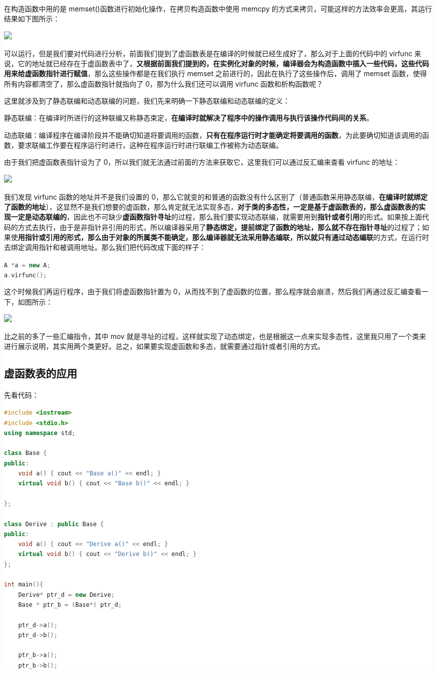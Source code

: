 在构造函数中用的是 memset()函数进行初始化操作，在拷贝构造函数中使用 memcpy 的方式来拷贝，可能这样的方法效率会更高，其运行结果如下图所示：

![](https://ask.qcloudimg.com/http-save/6868260/wdm2mq9c7w.png?imageView2/2/w/2560/h/7000)

可以运行，但是我们要对代码进行分析，前面我们提到了虚函数表是在编译的时候就已经生成好了，那么对于上面的代码中的 virfunc 来说，它的地址就已经存在于虚函数表中了，**又根据前面我们提到的，在实例化对象的时候，编译器会为构造函数中插入一些代码，这些代码用来给虚函数指针进行赋值**，那么这些操作都是在我们执行 memset 之前进行的，因此在执行了这些操作后，调用了 memset 函数，使得所有内容都清空了，那么虚函数指针就指向了 0，那为什么我们还可以调用 virfunc 函数和析构函数呢？

这里就涉及到了静态联编和动态联编的问题，我们先来明确一下静态联编和动态联编的定义：

静态联编：在编译时所进行的这种联编又称静态束定，**在编译时就解决了程序中的操作调用与执行该操作代码间的关系**。

动态联编：编译程序在编译阶段并不能确切知道将要调用的函数，**只有在程序运行时才能确定将要调用的函数**，为此要确切知道该调用的函数，要求联编工作要在程序运行时进行，这种在程序运行时进行联编工作被称为动态联编。

由于我们把虚函数表指针设为了 0，所以我们就无法通过前面的方法来获取它，这里我们可以通过反汇编来查看 virfunc 的地址：

![](https://ask.qcloudimg.com/http-save/6868260/sdv31gd7mp.png?)

我们发现 virfunc 函数的地址并不是我们设置的 0，那么它就变的和普通的函数没有什么区别了（普通函数采用静态联编，**在编译时就绑定了函数的地址**），这显然不是我们想要的虚函数，那么肯定就无法实现多态，**对于类的多态性，一定是基于虚函数表的，那么虚函数表的实现一定是动态联编的**，因此也不可缺少**虚函数指针寻址**的过程，那么我们要实现动态联编，就需要用到**指针或者引用**的形式。如果按上面代码的方式去执行，由于是非指针非引用的形式，所以编译器采用了**静态绑定，提前绑定了函数的地址，那么就不存在指针寻址**的过程了；如果使**用指针或引用的形式，那么由于对象的所属类不能确定，那么编译器就无法采用静态编联，所以就只有通过动态编联**的方式，在运行时去绑定调用指针和被调用地址。那么我们把代码改成下面的样子：

```c++
A *a = new A;
a.virfunc();
```

这个时候我们再运行程序，由于我们将虚函数指针置为 0，从而找不到了虚函数的位置，那么程序就会崩溃，然后我们再通过反汇编查看一下，如图所示：

![](https://ask.qcloudimg.com/http-save/6868260/5ks8bvu2qg.png?imageView2/2/w/2560/h/7000)

比之前的多了一些汇编指令，其中 mov 就是寻址的过程，这样就实现了动态绑定，也是根据这一点来实现多态性，这里我只用了一个类来进行展示说明，其实用两个类更好。总之，如果要实现虚函数和多态，就需要通过指针或者引用的方式。

## 虚函数表的应用

先看代码：

```c++
#include <iostream>
#include <stdio.h>
using namespace std;

class Base {
public:
	void a() { cout << "Base a()" << endl; }
	virtual void b() { cout << "Base b()" << endl; }

};

class Derive : public Base {
public:
	void a() { cout << "Derive a()" << endl; }
	virtual void b() { cout << "Derive b()" << endl; }
};

int main(){
	Derive* ptr_d = new Derive;
	Base * ptr_b = (Base*) ptr_d;

	ptr_d->a();
	ptr_d->b();

	ptr_b->a();
	ptr_b->b();

```